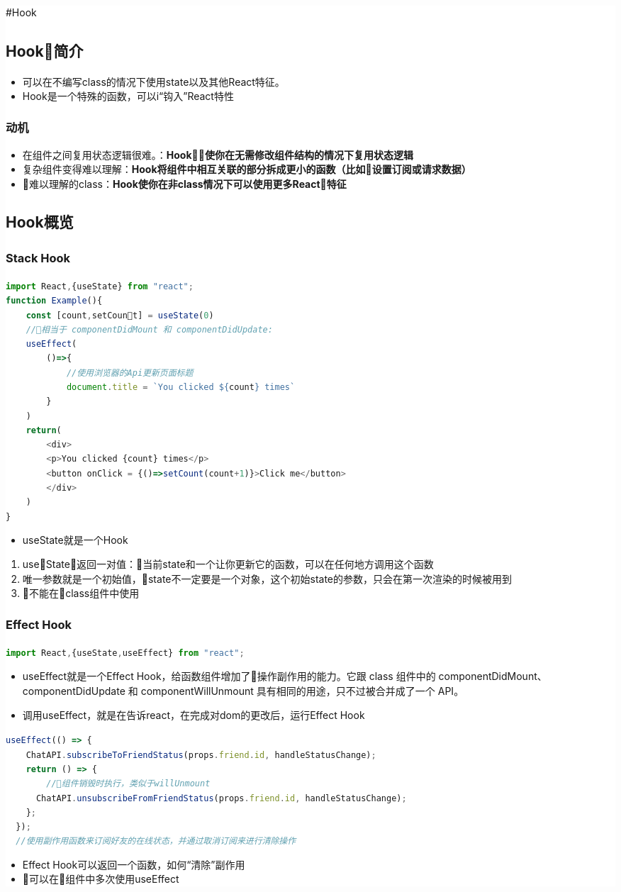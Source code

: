 #Hook

## Hook简介

* 可以在不编写class的情况下使用state以及其他React特征。
* Hook是一个特殊的函数，可以i“钩入”React特性

### 动机
* 在组件之间复用状态逻辑很难。：**Hook使你在无需修改组件结构的情况下复用状态逻辑**
* 复杂组件变得难以理解：**Hook将组件中相互关联的部分拆成更小的函数（比如设置订阅或请求数据）**
* 难以理解的class：**Hook使你在非class情况下可以使用更多React特征**

## Hook概览

### Stack Hook
```javascript
import React,{useState} from "react";
function Example(){
    const [count,setCount] = useState(0)
    //相当于 componentDidMount 和 componentDidUpdate:
    useEffect(
        ()=>{
            //使用浏览器的Api更新页面标题
            document.title = `You clicked ${count} times`
        }
    )
    return(
        <div>
        <p>You clicked {count} times</p>
        <button onClick = {()=>setCount(count+1)}>Click me</button>
        </div>
    )
}
```
* useState就是一个Hook 
1. useState返回一对值：当前state和一个让你更新它的函数，可以在任何地方调用这个函数
2. 唯一参数就是一个初始值，state不一定要是一个对象，这个初始state的参数，只会在第一次渲染的时候被用到
3. 不能在class组件中使用

### Effect Hook
```javascript
import React,{useState,useEffect} from "react";

```

* useEffect就是一个Effect Hook，给函数组件增加了操作副作用的能力。它跟 class 组件中的 componentDidMount、componentDidUpdate 和 componentWillUnmount 具有相同的用途，只不过被合并成了一个 API。

* 调用useEffect，就是在告诉react，在完成对dom的更改后，运行Effect Hook

```javascript
useEffect(() => {
    ChatAPI.subscribeToFriendStatus(props.friend.id, handleStatusChange);
    return () => {
        //组件销毁时执行，类似于willUnmount
      ChatAPI.unsubscribeFromFriendStatus(props.friend.id, handleStatusChange);
    };
  });
  //使用副作用函数来订阅好友的在线状态，并通过取消订阅来进行清除操作
```
* Effect Hook可以返回一个函数，如何“清除”副作用
* 可以在组件中多次使用useEffect
